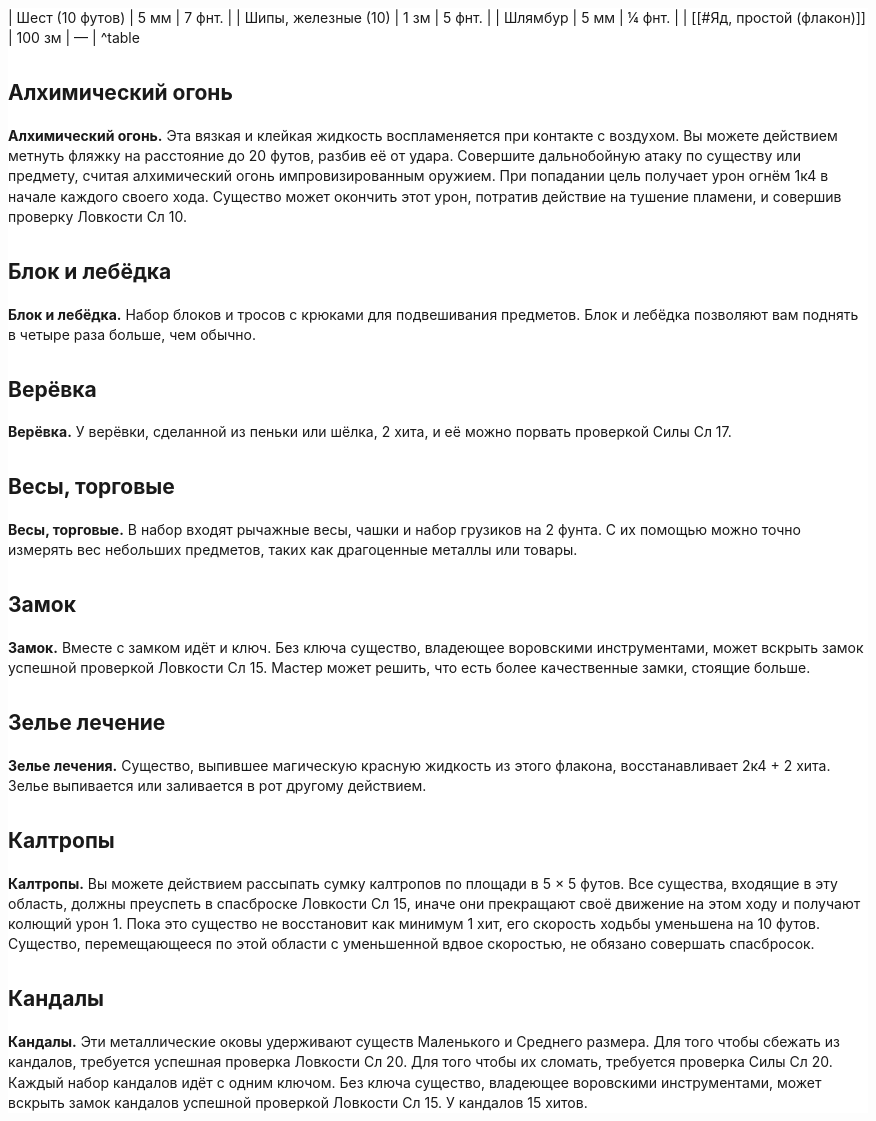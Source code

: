 | Шест (10 футов)                               | 5 мм     | 7 фнт.         |
| Шипы, железные (10)                           | 1 зм     | 5 фнт.         |
| Шлямбур                                       | 5 мм     | ¼ фнт.         |
| [[#Яд, простой (флакон)]]                     | 100 зм   | —              |
^table
## Алхимический огонь
**Алхимический огонь.** Эта вязкая и клейкая жидкость воспламеняется при контакте с воздухом. Вы можете действием метнуть фляжку на расстояние до 20 футов, разбив её от удара. Совершите дальнобойную атаку по существу или предмету, считая алхимический огонь импровизированным оружием. При попадании цель получает урон огнём 1к4 в начале каждого своего хода. Существо может окончить этот урон, потратив действие на тушение пламени, и совершив проверку Ловкости Сл 10.

## Блок и лебёдка
**Блок и лебёдка.** Набор блоков и тросов с крюками для подвешивания предметов. Блок и лебёдка позволяют вам поднять в четыре раза больше, чем обычно.

## Верёвка
**Верёвка.** У верёвки, сделанной из пеньки или шёлка, 2 хита, и её можно порвать проверкой Силы Сл 17.

## Весы, торговые
**Весы, торговые.** В набор входят рычажные весы, чашки и набор грузиков на 2 фунта. С их помощью можно точно измерять вес небольших предметов, таких как драгоценные металлы или товары.

## Замок
**Замок.** Вместе с замком идёт и ключ. Без ключа существо, владеющее воровскими инструментами, может вскрыть замок успешной проверкой Ловкости Сл 15. Мастер может решить, что есть более качественные замки, стоящие больше.

## Зелье лечение
**Зелье лечения.** Существо, выпившее магическую красную жидкость из этого флакона, восстанавливает 2к4 + 2 хита. Зелье выпивается или заливается в рот другому действием.

## Калтропы
**Калтропы.** Вы можете действием рассыпать сумку калтропов по площади в 5 × 5 футов. Все существа, входящие в эту область, должны преуспеть в спасброске Ловкости Сл 15, иначе они прекращают своё движение на этом ходу и получают колющий урон 1. Пока это существо не восстановит как минимум 1 хит, его скорость ходьбы уменьшена на 10 футов. Существо, перемещающееся по этой области с уменьшенной вдвое скоростью, не обязано совершать спасбросок.

## Кандалы
**Кандалы.** Эти металлические оковы удерживают существ Маленького и Среднего размера. Для того чтобы сбежать из кандалов, требуется успешная проверка Ловкости Сл 20. Для того чтобы их сломать, требуется проверка Силы Сл 20. Каждый набор кандалов идёт с одним ключом. Без ключа существо, владеющее воровскими инструментами, может вскрыть замок кандалов успешной проверкой Ловкости Сл 15. У кандалов 15 хитов.
